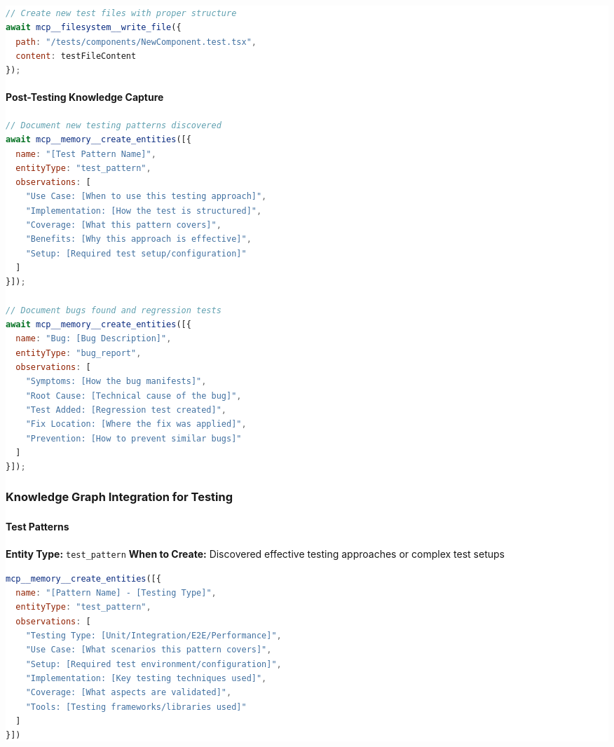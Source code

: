 ```javascript
// Create new test files with proper structure
await mcp__filesystem__write_file({
  path: "/tests/components/NewComponent.test.tsx",
  content: testFileContent
});
```

#### Post-Testing Knowledge Capture
```javascript
// Document new testing patterns discovered
await mcp__memory__create_entities([{
  name: "[Test Pattern Name]",
  entityType: "test_pattern",
  observations: [
    "Use Case: [When to use this testing approach]",
    "Implementation: [How the test is structured]",
    "Coverage: [What this pattern covers]",
    "Benefits: [Why this approach is effective]",
    "Setup: [Required test setup/configuration]"
  ]
}]);

// Document bugs found and regression tests
await mcp__memory__create_entities([{
  name: "Bug: [Bug Description]",
  entityType: "bug_report",
  observations: [
    "Symptoms: [How the bug manifests]",
    "Root Cause: [Technical cause of the bug]",
    "Test Added: [Regression test created]",
    "Fix Location: [Where the fix was applied]",
    "Prevention: [How to prevent similar bugs]"
  ]
}]);
```

### Knowledge Graph Integration for Testing

#### Test Patterns
**Entity Type:** `test_pattern`
**When to Create:** Discovered effective testing approaches or complex test setups
```javascript
mcp__memory__create_entities([{
  name: "[Pattern Name] - [Testing Type]",
  entityType: "test_pattern",
  observations: [
    "Testing Type: [Unit/Integration/E2E/Performance]",
    "Use Case: [What scenarios this pattern covers]",
    "Setup: [Required test environment/configuration]",
    "Implementation: [Key testing techniques used]",
    "Coverage: [What aspects are validated]",
    "Tools: [Testing frameworks/libraries used]"
  ]
}])
```

